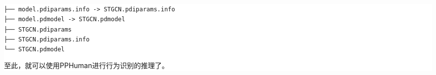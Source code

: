 ```
├── model.pdiparams.info -> STGCN.pdiparams.info
├── model.pdmodel -> STGCN.pdmodel
├── STGCN.pdiparams
├── STGCN.pdiparams.info
└── STGCN.pdmodel
```

至此，就可以使用PPHuman进行行为识别的推理了。
